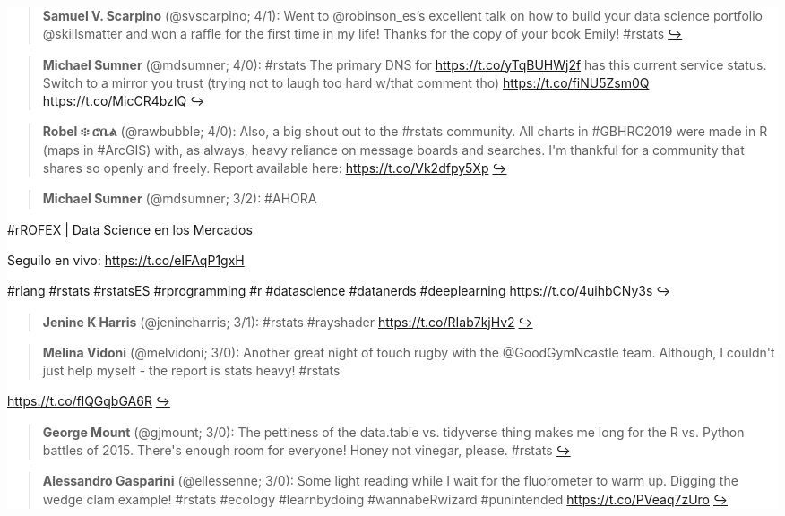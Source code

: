 
> **Samuel V. Scarpino** (@svscarpino; 4/1): Went to @robinson_es’s excellent talk on how to build your data science portfolio @skillsmatter and won a raffle for the first time in my life! Thanks for the copy of your book Emily!
#rstats  [&#8618;](https://twitter.com/dataandme/status/1143983025266593792)




> **Michael Sumner** (@mdsumner; 4/0): #rstats The primary DNS for https://t.co/yTqBUHWj2f has this current service status. Switch to a mirror you trust (trying not to laugh too hard w/that comment tho) https://t.co/fiNU5Zsm0Q https://t.co/MicCR4bzIQ  [&#8618;](https://twitter.com/dataandme/status/1143991955409555459)




> **Robel ፨ ሮቤል** (@rawbubble; 4/0): Also, a big shout out to the #rstats community. All charts in #GBHRC2019 were made in R (maps in #ArcGIS) with, as always, heavy reliance on message boards and searches. I'm thankful for a community that shares so openly and freely. Report available here: https://t.co/Vk2dfpy5Xp  [&#8618;](https://twitter.com/dataandme/status/1143981381506293760)




> **Michael Sumner** (@mdsumner; 3/2): #AHORA
>
#rROFEX | Data Science en los Mercados
>
Seguilo en vivo: https://t.co/eIFAqP1gxH
 
#rlang #rstats #rstatsES #rprogramming #r 
#datascience #datanerds #deeplearning https://t.co/4uihbCNy3s  [&#8618;](https://twitter.com/dataandme/status/1143997782782554113)




> **Jenine K Harris** (@jenineharris; 3/1): #rstats #rayshader https://t.co/RIab7kjHv2  [&#8618;](https://twitter.com/dataandme/status/1143965734260789248)




> **Melina Vidoni** (@melvidoni; 3/0): Another great night of touch rugby with the @GoodGymNcastle team.  Although, I couldn't just help myself - the report is stats heavy! #rstats
>
https://t.co/flQGqbGA6R  [&#8618;](https://twitter.com/dataandme/status/1143992171365883904)




> **George Mount** (@gjmount; 3/0): The pettiness of the data.table vs. tidyverse thing makes me long for the R vs. Python battles of 2015. There's enough room for everyone! Honey not vinegar, please. #rstats  [&#8618;](https://twitter.com/dataandme/status/1143976511155793920)




> **Alessandro Gasparini** (@ellessenne; 3/0): Some light reading while I wait for the fluorometer to warm up. Digging the wedge clam example! #rstats #ecology #learnbydoing #wannabeRwizard #punintended https://t.co/PVeaq7zUro  [&#8618;](https://twitter.com/dataandme/status/1143968884782858240)



